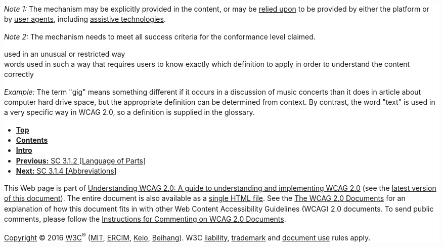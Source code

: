 *Note 1:* The mechanism may be explicitly provided in the content, or may be <a href="http://www.w3.org/TR/2008/REC-WCAG20-20081211/#reliedupondef" class="termref">relied upon</a> to be provided by either the platform or by <a href="http://www.w3.org/TR/2008/REC-WCAG20-20081211/#useragentdef" class="termref">user agents</a>, including <a href="http://www.w3.org/TR/2008/REC-WCAG20-20081211/#atdef" class="termref">assistive technologies</a>.

*Note 2:* The mechanism needs to meet all success criteria for the conformance level claimed.

 <span id="unusual-restricteddef"></span> used in an unusual or restricted way  
words used in such a way that requires users to know exactly which definition to apply in order to understand the content correctly

*Example:* The term "gig" means something different if it occurs in a discussion of music concerts than it does in article about computer hard drive space, but the appropriate definition can be determined from context. By contrast, the word "text" is used in a very specific way in WCAG 2.0, so a definition is supplied in the glossary.

-   **[Top](#top)**
-   **[Contents](Overview.html#contents "Table of Contents")**
-   **[Intro](intro.html "Introduction to Understanding WCAG 2.0")**
-   [**Previous:** SC 3.1.2 \[Language of Parts\]](meaning-other-lang-id.html "Understanding SC  3.1.2 [Language of Parts]")
-   [**Next:** SC 3.1.4 \[Abbreviations\]](meaning-located.html "Understanding SC  3.1.4 [Abbreviations]")

This Web page is part of [Understanding WCAG 2.0: A guide to understanding and implementing WCAG 2.0](Overview.html) (see the [latest version of this document](http://www.w3.org/TR/UNDERSTANDING-WCAG20/meaning-idioms.html)). The entire document is also available as a [single HTML file](complete.html). See the [The WCAG 2.0 Documents](http://www.w3.org/WAI/intro/wcag20) for an explanation of how this document fits in with other Web Content Accessibility Guidelines (WCAG) 2.0 documents. To send public comments, please follow the [Instructions for Commenting on WCAG 2.0 Documents](http://www.w3.org/WAI/WCAG20/comments/).

[Copyright](http://www.w3.org/Consortium/Legal/ipr-notice#Copyright) © 2016 [W3C](http://www.w3.org/)<sup>®</sup> ([MIT](http://www.csail.mit.edu/), [ERCIM](http://www.ercim.eu/), [Keio](http://www.keio.ac.jp/), [Beihang](http://ev.buaa.edu.cn/)). W3C [liability](http://www.w3.org/Consortium/Legal/ipr-notice#Legal_Disclaimer), [trademark](http://www.w3.org/Consortium/Legal/ipr-notice#W3C_Trademarks) and [document use](http://www.w3.org/Consortium/Legal/copyright-documents) rules apply.
